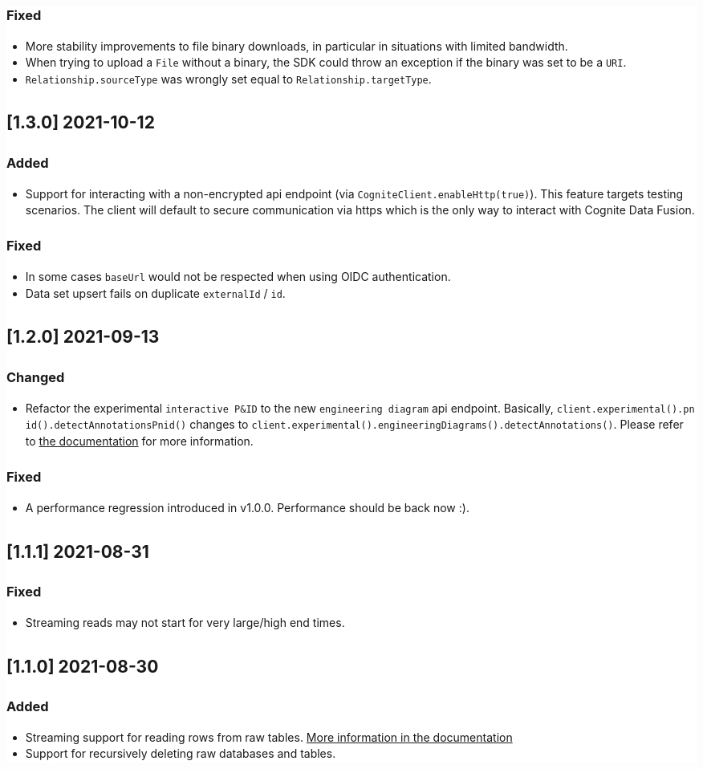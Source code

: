 ### Fixed

- More stability improvements to file binary downloads, in particular in situations with limited bandwidth. 
- When trying to upload a `File` without a binary, the SDK could throw an exception if the binary was set to 
 be a `URI`.
- `Relationship.sourceType` was wrongly set equal to `Relationship.targetType`.

## [1.3.0] 2021-10-12

### Added

- Support for interacting with a non-encrypted api endpoint (via `CogniteClient.enableHttp(true)`). 
This feature targets testing scenarios. The client will default to secure communication via https which is the only
way to interact with Cognite Data Fusion.

### Fixed
- In some cases `baseUrl` would not be respected when using OIDC authentication.
- Data set upsert fails on duplicate `externalId` / `id`.

## [1.2.0] 2021-09-13

### Changed

- Refactor the experimental `interactive P&ID` to the new `engineering diagram` api endpoint. Basically, 
`client.experimental().pnid().detectAnnotationsPnid()` changes to `client.experimental().engineeringDiagrams().detectAnnotations()`.
Please refer to [the documentation](https://github.com/cognitedata/cdf-sdk-java/blob/main/docs/contextualization.md) 
for more information.

### Fixed

- A performance regression introduced in v1.0.0. Performance should be back now :).

## [1.1.1] 2021-08-31

### Fixed

- Streaming reads may not start for very large/high end times.

## [1.1.0] 2021-08-30

### Added

- Streaming support for reading rows from raw tables. [More information in the documentation](https://github.com/cognitedata/cdf-sdk-java/blob/main/docs/streamingData.md)
- Support for recursively deleting raw databases and tables.

